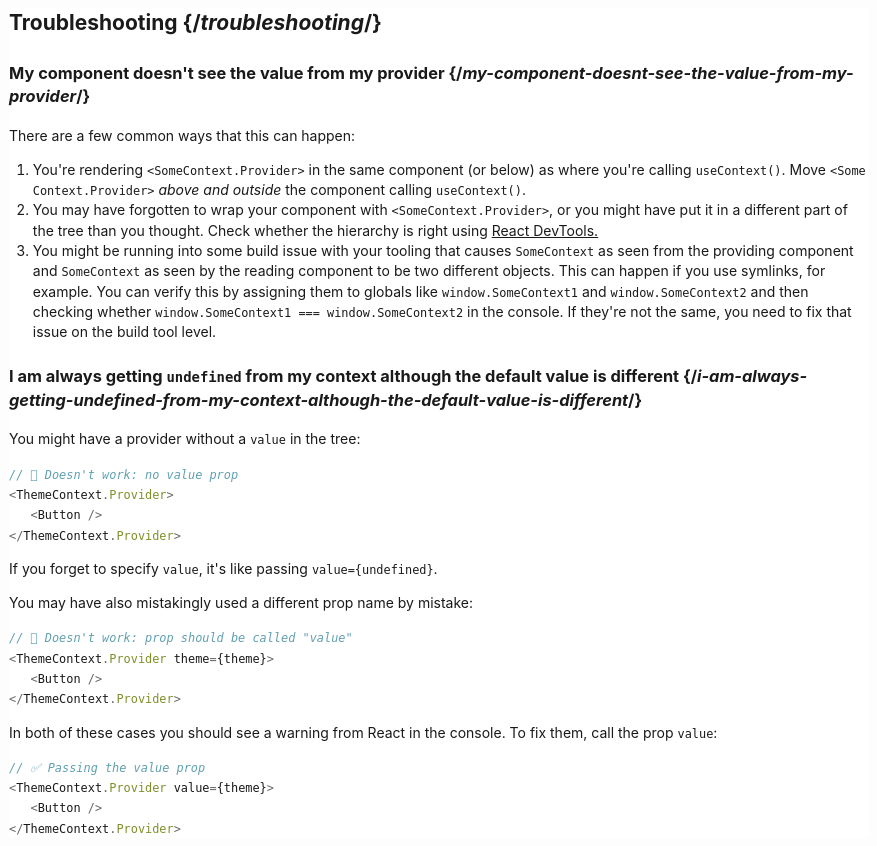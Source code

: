 ## Troubleshooting {/*troubleshooting*/}

### My component doesn't see the value from my provider {/*my-component-doesnt-see-the-value-from-my-provider*/}

There are a few common ways that this can happen:

1. You're rendering `<SomeContext.Provider>` in the same component (or below) as where you're calling `useContext()`. Move `<SomeContext.Provider>` *above and outside* the component calling `useContext()`.
2. You may have forgotten to wrap your component with `<SomeContext.Provider>`, or you might have put it in a different part of the tree than you thought. Check whether the hierarchy is right using [React DevTools.](/learn/react-developer-tools)
3. You might be running into some build issue with your tooling that causes `SomeContext` as seen from the providing component and `SomeContext` as seen by the reading component to be two different objects. This can happen if you use symlinks, for example. You can verify this by assigning them to globals like `window.SomeContext1` and `window.SomeContext2` and then checking whether `window.SomeContext1 === window.SomeContext2` in the console. If they're not the same, you need to fix that issue on the build tool level.

### I am always getting `undefined` from my context although the default value is different {/*i-am-always-getting-undefined-from-my-context-although-the-default-value-is-different*/}

You might have a provider without a `value` in the tree:

```js {1,2}
// 🚩 Doesn't work: no value prop
<ThemeContext.Provider>
   <Button />
</ThemeContext.Provider>
```

If you forget to specify `value`, it's like passing `value={undefined}`.

You may have also mistakingly used a different prop name by mistake:

```js {1,2}
// 🚩 Doesn't work: prop should be called "value"
<ThemeContext.Provider theme={theme}>
   <Button />
</ThemeContext.Provider>
```

In both of these cases you should see a warning from React in the console. To fix them, call the prop `value`:

```js {1,2}
// ✅ Passing the value prop
<ThemeContext.Provider value={theme}>
   <Button />
</ThemeContext.Provider>
```
